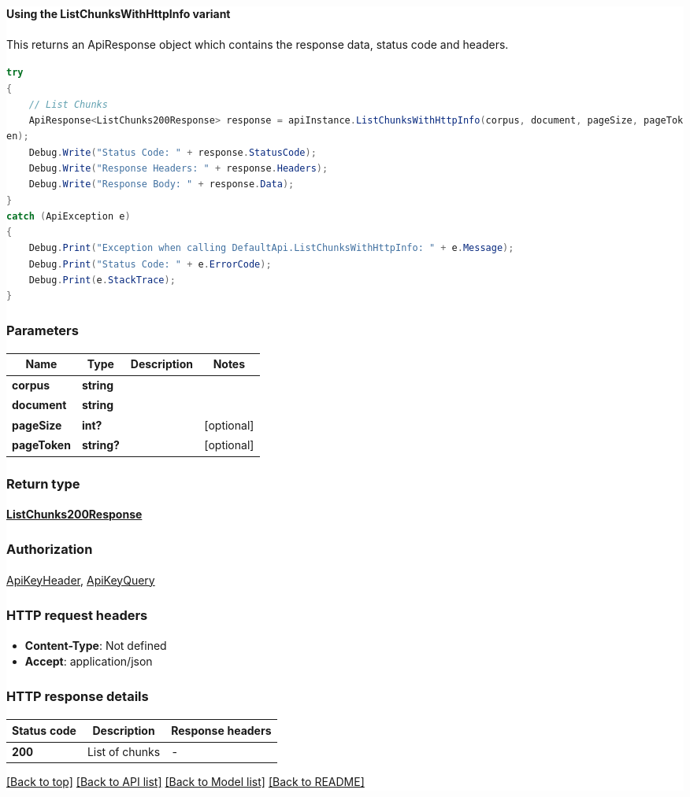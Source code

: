 #### Using the ListChunksWithHttpInfo variant
This returns an ApiResponse object which contains the response data, status code and headers.

```csharp
try
{
    // List Chunks
    ApiResponse<ListChunks200Response> response = apiInstance.ListChunksWithHttpInfo(corpus, document, pageSize, pageToken);
    Debug.Write("Status Code: " + response.StatusCode);
    Debug.Write("Response Headers: " + response.Headers);
    Debug.Write("Response Body: " + response.Data);
}
catch (ApiException e)
{
    Debug.Print("Exception when calling DefaultApi.ListChunksWithHttpInfo: " + e.Message);
    Debug.Print("Status Code: " + e.ErrorCode);
    Debug.Print(e.StackTrace);
}
```

### Parameters

| Name | Type | Description | Notes |
|------|------|-------------|-------|
| **corpus** | **string** |  |  |
| **document** | **string** |  |  |
| **pageSize** | **int?** |  | [optional]  |
| **pageToken** | **string?** |  | [optional]  |

### Return type

[**ListChunks200Response**](ListChunks200Response.md)

### Authorization

[ApiKeyHeader](../README.md#ApiKeyHeader), [ApiKeyQuery](../README.md#ApiKeyQuery)

### HTTP request headers

 - **Content-Type**: Not defined
 - **Accept**: application/json


### HTTP response details
| Status code | Description | Response headers |
|-------------|-------------|------------------|
| **200** | List of chunks |  -  |

[[Back to top]](#) [[Back to API list]](../README.md#documentation-for-api-endpoints) [[Back to Model list]](../README.md#documentation-for-models) [[Back to README]](../README.md)
